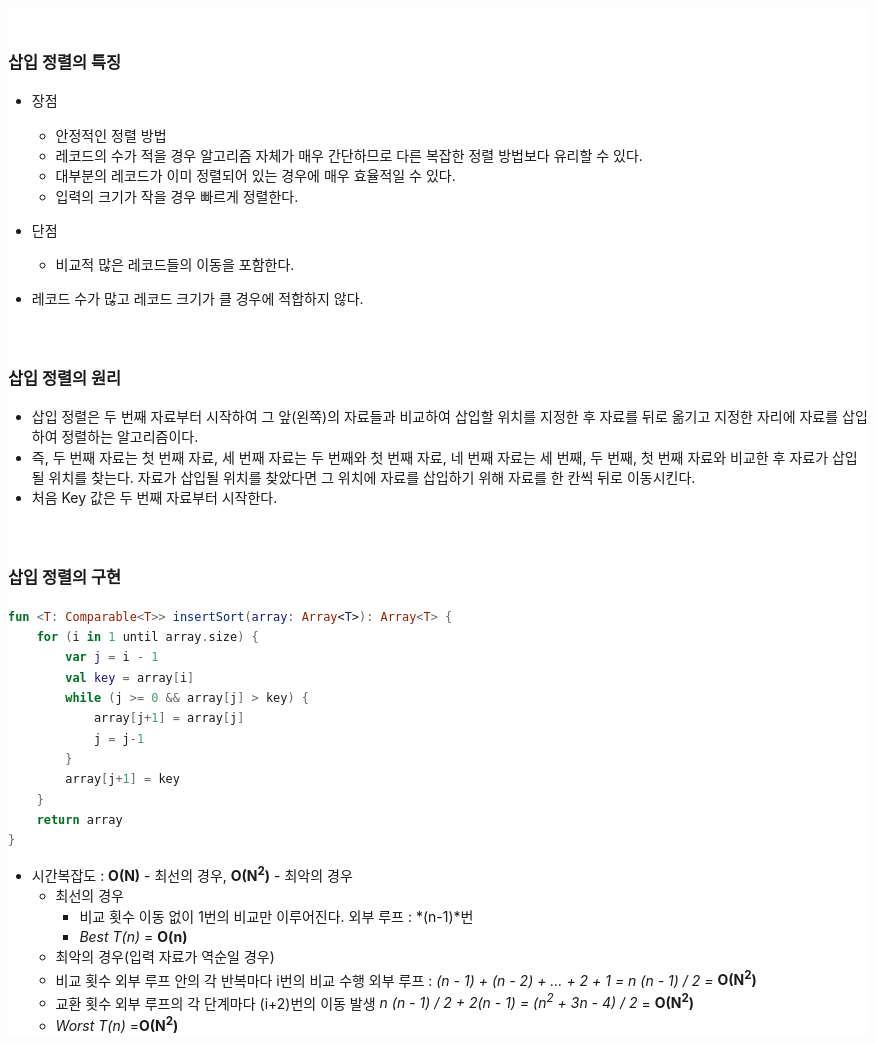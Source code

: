 <br />

### 삽입 정렬의 특징

- 장점

  - 안정적인 정렬 방법
  - 레코드의 수가 적을 경우 알고리즘 자체가 매우 간단하므로 다른 복잡한 정렬 방법보다 유리할 수 있다.
  - 대부분의 레코드가 이미 정렬되어 있는 경우에 매우 효율적일 수 있다.
  - 입력의 크기가 작을 경우 빠르게 정렬한다.
- 단점

  - 비교적 많은 레코드들의 이동을 포함한다.
- 레코드 수가 많고 레코드 크기가 클 경우에 적합하지 않다.

<br />

### 삽입 정렬의 원리

- 삽입 정렬은 두 번째 자료부터 시작하여 그 앞(왼쪽)의 자료들과 비교하여 삽입할 위치를 지정한 후 자료를 뒤로 옮기고 지정한 자리에 자료를 삽입하여 정렬하는 알고리즘이다.
- 즉, 두 번째 자료는 첫 번째 자료, 세 번째 자료는 두 번째와 첫 번째 자료, 네 번째 자료는 세 번째, 두 번째, 첫 번째 자료와 비교한 후 자료가 삽입될 위치를 찾는다. 자료가 삽입될 위치를 찾았다면 그 위치에 자료를 삽입하기 위해 자료를 한 칸씩 뒤로 이동시킨다.
- 처음 Key 값은 두 번째 자료부터 시작한다.

<br />

### 삽입 정렬의 구현

```kotlin
fun <T: Comparable<T>> insertSort(array: Array<T>): Array<T> {
    for (i in 1 until array.size) {
        var j = i - 1
        val key = array[i]
        while (j >= 0 && array[j] > key) {
            array[j+1] = array[j]
            j = j-1
        }
        array[j+1] = key
    }
    return array
}
```

- 시간복잡도 : **O(N)** - 최선의 경우, **O(N<sup>2</sup>)** - 최악의 경우
  - 최선의 경우
    - 비교 횟수
      이동 없이 1번의 비교만 이루어진다.
      외부 루프 : *(n-1)*번
    - *Best* *T(n)* = **O(n)**
  - 최악의 경우(입력 자료가 역순일 경우)
  - 비교 횟수
    외부 루프 안의 각 반복마다 i번의 비교 수행
    외부 루프 : *(n - 1) + (n - 2) + … + 2 + 1 = n (n - 1) / 2 =* **O(N<sup>2</sup>)** 
  - 교환 횟수
    외부 루프의 각 단계마다 (i+2)번의 이동 발생
    *n (n - 1) / 2 + 2(n - 1) = (n<sup>2</sup> + 3n - 4) / 2* = **O(N<sup>2</sup>)** 
  - *Worst T(n)* =**O(N<sup>2</sup>)** 

